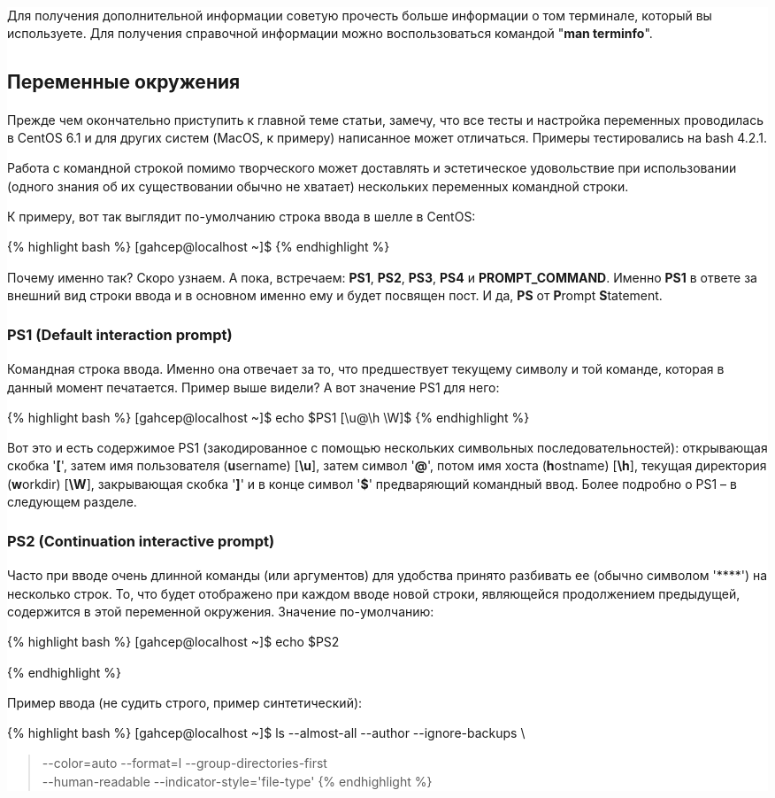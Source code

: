 Для получения дополнительной информации советую прочесть больше информации о том терминале, который вы используете. Для получения справочной информации можно воспользоваться командой "**man terminfo**".

## Переменные окружения

Прежде чем окончательно приступить к главной теме статьи, замечу, что все тесты и настройка переменных проводилась в CentOS 6.1 и для других систем (MacOS, к примеру) написанное может отличаться. Примеры тестировались на bash 4.2.1.

Работа с командной строкой помимо творческого может доставлять и эстетическое удовольствие при использовании (одного знания об их существовании обычно не хватает) нескольких переменных командной строки.

К примеру, вот так выглядит по-умолчанию строка ввода в шелле в CentOS:

{% highlight bash %}
[gahcep@localhost ~]$ 
{% endhighlight %}

Почему именно так? Скоро узнаем. А пока, встречаем: **PS1**, **PS2**, **PS3**, **PS4** и **PROMPT_COMMAND**. Именно **PS1** в ответе за внешний вид строки ввода и в основном именно ему и будет посвящен пост. И да, **PS** от **P**rompt **S**tatement.

### PS1 (Default interaction prompt)

Командная строка ввода. Именно она отвечает за то, что предшествует текущему символу и той команде, которая в данный момент печатается. Пример выше видели? А вот значение PS1 для него:

{% highlight bash %}
[gahcep@localhost ~]$ echo $PS1
[\u@\h \W]\$
{% endhighlight %}

Вот это и есть содержимое PS1 (закодированное с помощью нескольких символьных последовательностей): открывающая скобка '**[**', затем имя пользователя (**u**sername) [**\u**], затем символ '**@**', потом имя хоста (**h**ostname) [**\h**], текущая директория (**w**orkdir) [**\W**], закрывающая скобка '**]**' и в конце символ '**$**' предваряющий командный ввод. Более подробно о PS1 – в следующем разделе.

### PS2 (Continuation interactive prompt)

Часто при вводе очень длинной команды (или аргументов) для удобства принято разбивать ее (обычно символом '**\**') на несколько строк. То, что будет отображено при каждом вводе новой строки, являющейся продолжением предыдущей, содержится в этой переменной окружения. Значение по-умолчанию:

{% highlight bash %}
[gahcep@localhost ~]$ echo $PS2
>
{% endhighlight %}

Пример ввода (не судить строго, пример синтетический):

{% highlight bash %}
[gahcep@localhost ~]$ ls --almost-all --author --ignore-backups \
> --color=auto --format=l --group-directories-first \
> --human-readable --indicator-style='file-type'
{% endhighlight %}
